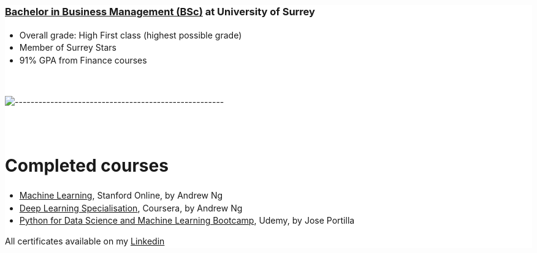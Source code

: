 ### [Bachelor in Business Management (BSc)](https://www.surrey.ac.uk/undergraduate/business-management) at University of Surrey

<ul>
  <li> Overall grade: High First class (highest possible grade) </li>
  <li> Member of Surrey Stars </li>
  <li> 91% GPA from Finance courses </li>
</ul>

<br/>

![-----------------------------------------------------](https://raw.githubusercontent.com/andreasbm/readme/master/assets/lines/rainbow.png)

<br/>

<h1 align="left" id="courses"> Completed courses </h1>

- [Machine Learning](https://www.coursera.org/specializations/machine-learning-introduction), Stanford Online, by Andrew Ng
- [Deep Learning Specialisation](https://www.coursera.org/specializations/deep-learning), Coursera, by Andrew Ng
- [Python for Data Science and Machine Learning Bootcamp](https://www.udemy.com/course/python-for-data-science-and-machine-learning-bootcamp/), Udemy, by Jose Portilla
  
All certificates available on my [Linkedin](https://www.linkedin.com/in/jedrzej-alchimowicz-b972a0151/)
  
